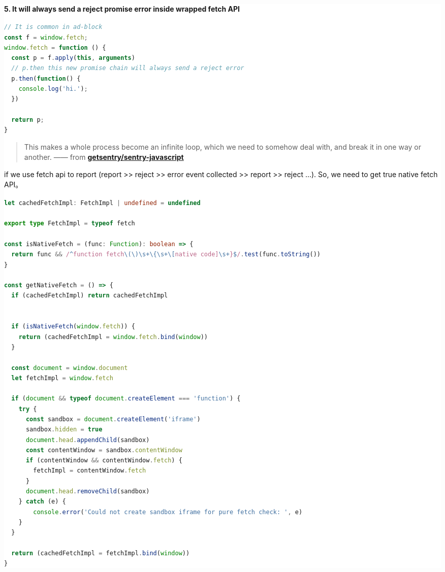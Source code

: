 **5. It will always send a reject promise error inside wrapped fetch API**

```javascript
// It is common in ad-block
const f = window.fetch;
window.fetch = function () {
  const p = f.apply(this, arguments)
  // p.then this new promise chain will always send a reject error
  p.then(function() {
    console.log('hi.');
  })

  return p;
}
```

> This makes a whole process become an infinite loop, which we need to somehow deal with, and break it in one way or another. —— from [**getsentry/sentry-javascript**](https://github.com/getsentry/sentry-javascript)

if we use fetch api to report (report >> reject >> error event collected >> report >> reject ...). So, we need to  get true native fetch API。

```typescript
let cachedFetchImpl: FetchImpl | undefined = undefined

export type FetchImpl = typeof fetch

const isNativeFetch = (func: Function): boolean => {
  return func && /^function fetch\(\)\s+\{\s+\[native code]\s+}$/.test(func.toString())
}

const getNativeFetch = () => {
  if (cachedFetchImpl) return cachedFetchImpl


  if (isNativeFetch(window.fetch)) {
    return (cachedFetchImpl = window.fetch.bind(window))
  }

  const document = window.document
  let fetchImpl = window.fetch

  if (document && typeof document.createElement === 'function') {
    try {
      const sandbox = document.createElement('iframe')
      sandbox.hidden = true
      document.head.appendChild(sandbox)
      const contentWindow = sandbox.contentWindow
      if (contentWindow && contentWindow.fetch) {
        fetchImpl = contentWindow.fetch
      }
      document.head.removeChild(sandbox)
    } catch (e) {
        console.error('Could not create sandbox iframe for pure fetch check: ', e)
    }
  }

  return (cachedFetchImpl = fetchImpl.bind(window))
}
```
